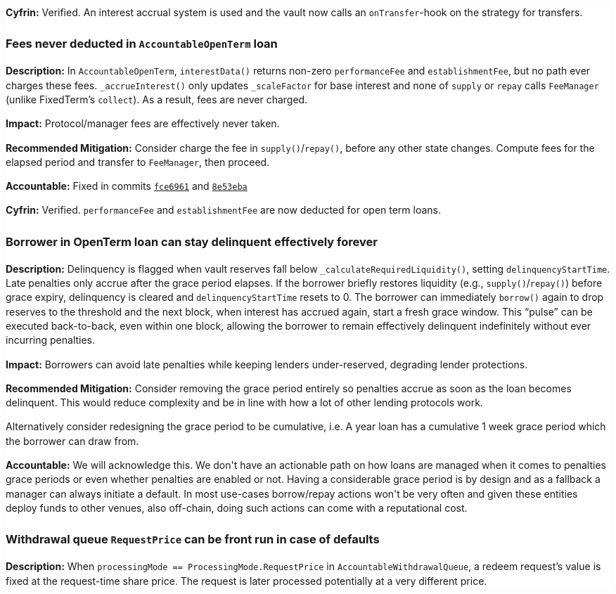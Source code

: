 **Cyfrin:** Verified. An interest accrual system is used and the vault now calls an `onTransfer`-hook on the strategy for transfers.


### Fees never deducted in `AccountableOpenTerm` loan

**Description:** In `AccountableOpenTerm`, `interestData()` returns non-zero `performanceFee` and `establishmentFee`, but no path ever charges these fees. `_accrueInterest()` only updates `_scaleFactor` for base interest and none of `supply` or `repay` calls `FeeManager` (unlike FixedTerm’s `collect`). As a result, fees are never charged.

**Impact:** Protocol/manager fees are effectively never taken.

**Recommended Mitigation:** Consider charge the fee in `supply()`/`repay()`, before any other state changes. Compute fees for the elapsed period and transfer to `FeeManager`, then proceed.

**Accountable:** Fixed in commits [`fce6961`](https://github.com/Accountable-Protocol/credit-vaults-internal/commit/fce6961c71269739ec35da60131eaf63e66e1726) and [`8e53eba`](https://github.com/Accountable-Protocol/credit-vaults-internal/commit/8e53eba7340f223f86c9c392f50b8b2d885fdd39)

**Cyfrin:** Verified. `performanceFee` and `establishmentFee` are now deducted for open term loans.


### Borrower in OpenTerm loan can stay delinquent effectively forever

**Description:** Delinquency is flagged when vault reserves fall below `_calculateRequiredLiquidity()`, setting `delinquencyStartTime`. Late penalties only accrue after the grace period elapses. If the borrower briefly restores liquidity (e.g., `supply()`/`repay()`) before grace expiry, delinquency is cleared and `delinquencyStartTime` resets to 0. The borrower can immediately `borrow()` again to drop reserves to the threshold and the next block, when interest has accrued again, start a fresh grace window. This “pulse” can be executed back-to-back, even within one block, allowing the borrower to remain effectively delinquent indefinitely without ever incurring penalties.

**Impact:** Borrowers can avoid late penalties while keeping lenders under-reserved, degrading lender protections.

**Recommended Mitigation:** Consider removing the grace period entirely so penalties accrue as soon as the loan becomes delinquent. This would reduce complexity and be in line with how a lot of other lending protocols work.

Alternatively consider redesigning the grace period to be cumulative, i.e. A year loan has a cumulative 1 week grace period which the borrower can draw from.

**Accountable:** We will acknowledge this. We don't have an actionable path on how loans are managed when it comes to penalties grace periods or even whether penalties are enabled or not. Having a considerable grace period is by design and as a fallback a manager can always initiate a default. In most use-cases borrow/repay actions won't be very often and given these entities deploy funds to other venues, also off-chain, doing such actions can come with a reputational cost.


### Withdrawal queue `RequestPrice` can be front run in case of defaults

**Description:** When `processingMode == ProcessingMode.RequestPrice` in `AccountableWithdrawalQueue`, a redeem request’s value is fixed at the request-time share price. The request is later processed potentially at a very different price.
